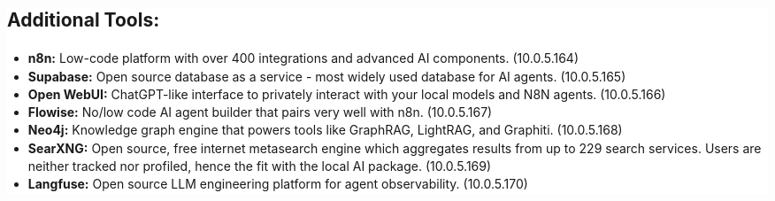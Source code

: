 ## Additional Tools:
*   **n8n:** Low-code platform with over 400 integrations and advanced AI components. (10.0.5.164)
*   **Supabase:** Open source database as a service - most widely used database for AI agents. (10.0.5.165)
*   **Open WebUI:** ChatGPT-like interface to privately interact with your local models and N8N agents. (10.0.5.166)
*   **Flowise:** No/low code AI agent builder that pairs very well with n8n. (10.0.5.167)
*   **Neo4j:** Knowledge graph engine that powers tools like GraphRAG, LightRAG, and Graphiti. (10.0.5.168)
*   **SearXNG:** Open source, free internet metasearch engine which aggregates results from up to 229 search services. Users are neither tracked nor profiled, hence the fit with the local AI package. (10.0.5.169)
*   **Langfuse:** Open source LLM engineering platform for agent observability. (10.0.5.170)
